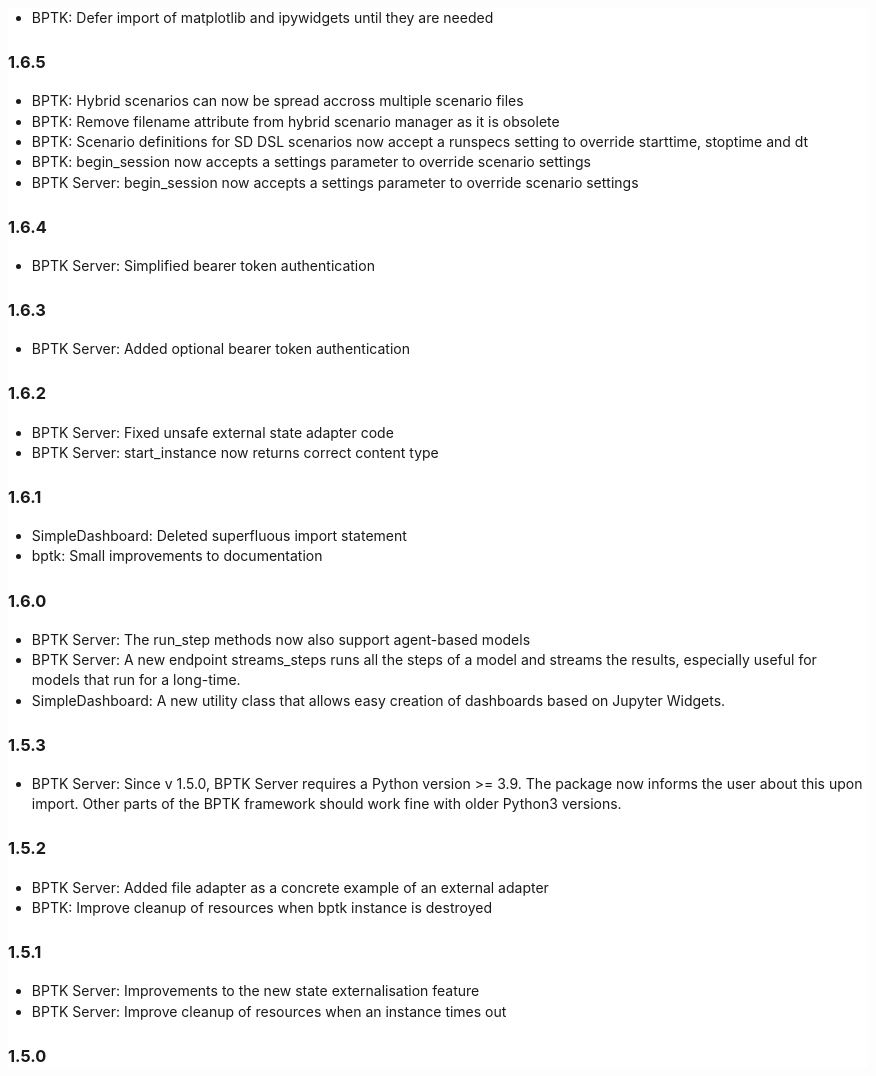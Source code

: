 * BPTK: Defer import of matplotlib and ipywidgets until they are needed

### 1.6.5

* BPTK: Hybrid scenarios can now be spread accross multiple scenario files
* BPTK: Remove filename attribute from hybrid scenario manager as it is obsolete
* BPTK: Scenario definitions for SD DSL scenarios now accept a runspecs setting to override starttime, stoptime and dt
* BPTK: begin_session now accepts a settings parameter to override scenario settings
* BPTK Server: begin_session now accepts a settings parameter to override scenario settings

### 1.6.4

* BPTK Server: Simplified bearer token authentication
### 1.6.3

* BPTK Server: Added optional bearer token authentication
### 1.6.2

* BPTK Server: Fixed unsafe external state adapter code
* BPTK Server: start_instance now returns correct content type

### 1.6.1

* SimpleDashboard: Deleted superfluous import statement
* bptk: Small improvements to documentation

### 1.6.0

* BPTK Server: The run_step methods now also support agent-based models
* BPTK Server: A new endpoint streams_steps runs all the steps of a model and streams the results, especially useful for models that run for a long-time.
* SimpleDashboard: A new utility class that allows easy creation of dashboards based on Jupyter Widgets.

### 1.5.3

* BPTK Server: Since v 1.5.0, BPTK Server requires a Python version >= 3.9. The package now informs the user about this upon import. Other parts of the BPTK framework should work fine with older Python3 versions.

### 1.5.2

* BPTK Server: Added file adapter as a concrete example of an external adapter
* BPTK: Improve cleanup of resources when bptk instance is destroyed

### 1.5.1

* BPTK Server: Improvements to the new state externalisation feature
* BPTK Server: Improve cleanup of resources when an instance times out

### 1.5.0
